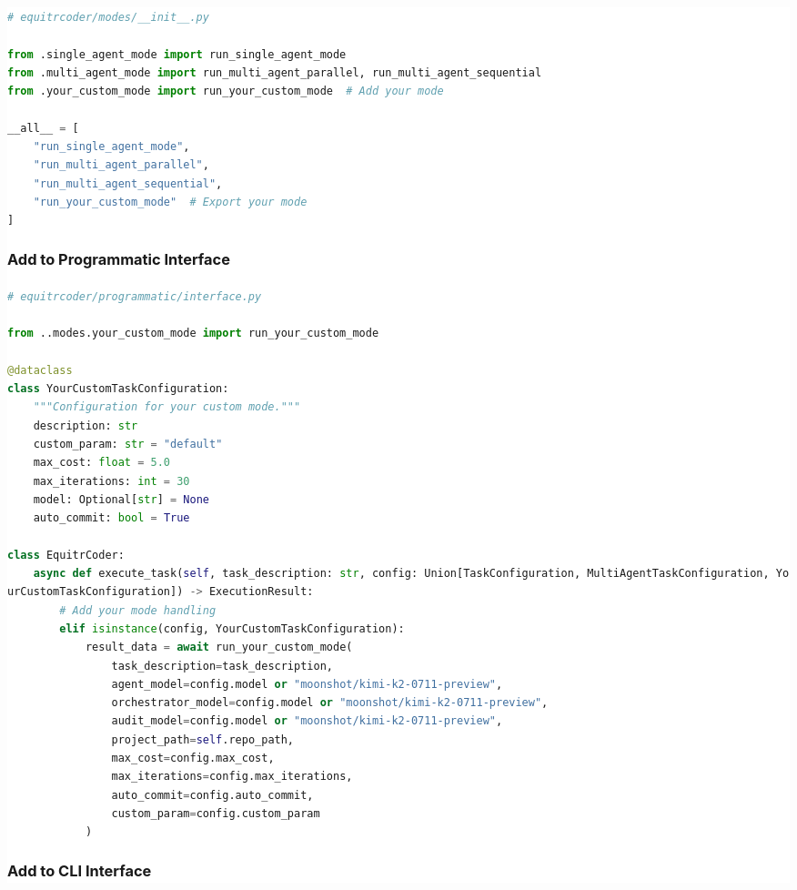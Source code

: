 ```python
# equitrcoder/modes/__init__.py

from .single_agent_mode import run_single_agent_mode
from .multi_agent_mode import run_multi_agent_parallel, run_multi_agent_sequential  
from .your_custom_mode import run_your_custom_mode  # Add your mode

__all__ = [
    "run_single_agent_mode",
    "run_multi_agent_parallel", 
    "run_multi_agent_sequential",
    "run_your_custom_mode"  # Export your mode
]
```

### Add to Programmatic Interface

```python
# equitrcoder/programmatic/interface.py

from ..modes.your_custom_mode import run_your_custom_mode

@dataclass
class YourCustomTaskConfiguration:
    """Configuration for your custom mode."""
    description: str
    custom_param: str = "default"
    max_cost: float = 5.0
    max_iterations: int = 30
    model: Optional[str] = None
    auto_commit: bool = True

class EquitrCoder:
    async def execute_task(self, task_description: str, config: Union[TaskConfiguration, MultiAgentTaskConfiguration, YourCustomTaskConfiguration]) -> ExecutionResult:
        # Add your mode handling
        elif isinstance(config, YourCustomTaskConfiguration):
            result_data = await run_your_custom_mode(
                task_description=task_description,
                agent_model=config.model or "moonshot/kimi-k2-0711-preview",
                orchestrator_model=config.model or "moonshot/kimi-k2-0711-preview",
                audit_model=config.model or "moonshot/kimi-k2-0711-preview",
                project_path=self.repo_path,
                max_cost=config.max_cost,
                max_iterations=config.max_iterations,
                auto_commit=config.auto_commit,
                custom_param=config.custom_param
            )
```

### Add to CLI Interface
